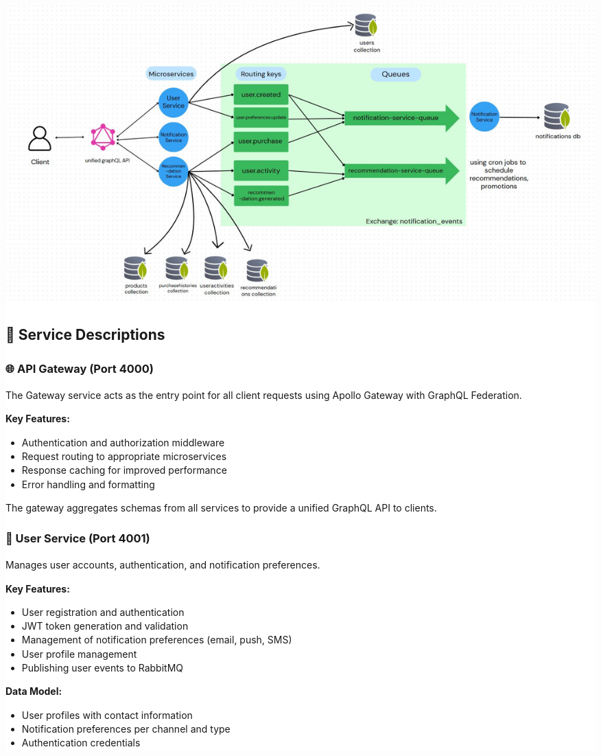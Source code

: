 ![Diagram](structure.JPG "This shows the architecture diagram")

## 🚀 Service Descriptions

### 🌐 API Gateway (Port 4000)

The Gateway service acts as the entry point for all client requests using Apollo Gateway with GraphQL Federation.

**Key Features:**
- Authentication and authorization middleware
- Request routing to appropriate microservices
- Response caching for improved performance
- Error handling and formatting

The gateway aggregates schemas from all services to provide a unified GraphQL API to clients.

### 👤 User Service (Port 4001)

Manages user accounts, authentication, and notification preferences.

**Key Features:**
- User registration and authentication
- JWT token generation and validation
- Management of notification preferences (email, push, SMS)
- User profile management
- Publishing user events to RabbitMQ

**Data Model:**
- User profiles with contact information
- Notification preferences per channel and type
- Authentication credentials
